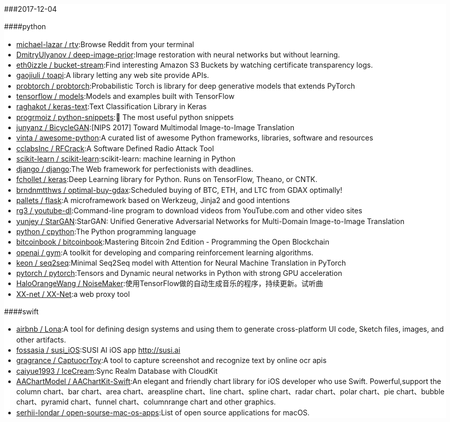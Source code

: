 ###2017-12-04

####python
* [michael-lazar / rtv](https://github.com/michael-lazar/rtv):Browse Reddit from your terminal
* [DmitryUlyanov / deep-image-prior](https://github.com/DmitryUlyanov/deep-image-prior):Image restoration with neural networks but without learning.
* [eth0izzle / bucket-stream](https://github.com/eth0izzle/bucket-stream):Find interesting Amazon S3 Buckets by watching certificate transparency logs.
* [gaojiuli / toapi](https://github.com/gaojiuli/toapi):A library letting any web site provide APIs.
* [probtorch / probtorch](https://github.com/probtorch/probtorch):Probabilistic Torch is library for deep generative models that extends PyTorch
* [tensorflow / models](https://github.com/tensorflow/models):Models and examples built with TensorFlow
* [raghakot / keras-text](https://github.com/raghakot/keras-text):Text Classification Library in Keras
* [progrmoiz / python-snippets](https://github.com/progrmoiz/python-snippets):💯 The most useful python snippets
* [junyanz / BicycleGAN](https://github.com/junyanz/BicycleGAN):[NIPS 2017] Toward Multimodal Image-to-Image Translation
* [vinta / awesome-python](https://github.com/vinta/awesome-python):A curated list of awesome Python frameworks, libraries, software and resources
* [cclabsInc / RFCrack](https://github.com/cclabsInc/RFCrack):A Software Defined Radio Attack Tool
* [scikit-learn / scikit-learn](https://github.com/scikit-learn/scikit-learn):scikit-learn: machine learning in Python
* [django / django](https://github.com/django/django):The Web framework for perfectionists with deadlines.
* [fchollet / keras](https://github.com/fchollet/keras):Deep Learning library for Python. Runs on TensorFlow, Theano, or CNTK.
* [brndnmtthws / optimal-buy-gdax](https://github.com/brndnmtthws/optimal-buy-gdax):Scheduled buying of BTC, ETH, and LTC from GDAX optimally!
* [pallets / flask](https://github.com/pallets/flask):A microframework based on Werkzeug, Jinja2 and good intentions
* [rg3 / youtube-dl](https://github.com/rg3/youtube-dl):Command-line program to download videos from YouTube.com and other video sites
* [yunjey / StarGAN](https://github.com/yunjey/StarGAN):StarGAN: Unified Generative Adversarial Networks for Multi-Domain Image-to-Image Translation
* [python / cpython](https://github.com/python/cpython):The Python programming language
* [bitcoinbook / bitcoinbook](https://github.com/bitcoinbook/bitcoinbook):Mastering Bitcoin 2nd Edition - Programming the Open Blockchain
* [openai / gym](https://github.com/openai/gym):A toolkit for developing and comparing reinforcement learning algorithms.
* [keon / seq2seq](https://github.com/keon/seq2seq):Minimal Seq2Seq model with Attention for Neural Machine Translation in PyTorch
* [pytorch / pytorch](https://github.com/pytorch/pytorch):Tensors and Dynamic neural networks in Python with strong GPU acceleration
* [HaloOrangeWang / NoiseMaker](https://github.com/HaloOrangeWang/NoiseMaker):使用TensorFlow做的自动生成音乐的程序，持续更新。试听曲
* [XX-net / XX-Net](https://github.com/XX-net/XX-Net):a web proxy tool

####swift
* [airbnb / Lona](https://github.com/airbnb/Lona):A tool for defining design systems and using them to generate cross-platform UI code, Sketch files, images, and other artifacts.
* [fossasia / susi_iOS](https://github.com/fossasia/susi_iOS):SUSI AI iOS app http://susi.ai
* [gragrance / CaptuocrToy](https://github.com/gragrance/CaptuocrToy):A tool to capture screenshot and recognize text by online ocr apis
* [caiyue1993 / IceCream](https://github.com/caiyue1993/IceCream):Sync Realm Database with CloudKit
* [AAChartModel / AAChartKit-Swift](https://github.com/AAChartModel/AAChartKit-Swift):An elegant and friendly chart library for iOS developer who use Swift. Powerful,support the column chart、bar chart、area chart、areaspline chart、line chart、spline chart、radar chart、polar chart、pie chart、bubble chart、pyramid chart、funnel chart、columnrange chart and other graphics.
* [serhii-londar / open-sourse-mac-os-apps](https://github.com/serhii-londar/open-sourse-mac-os-apps):List of open source applications for macOS.